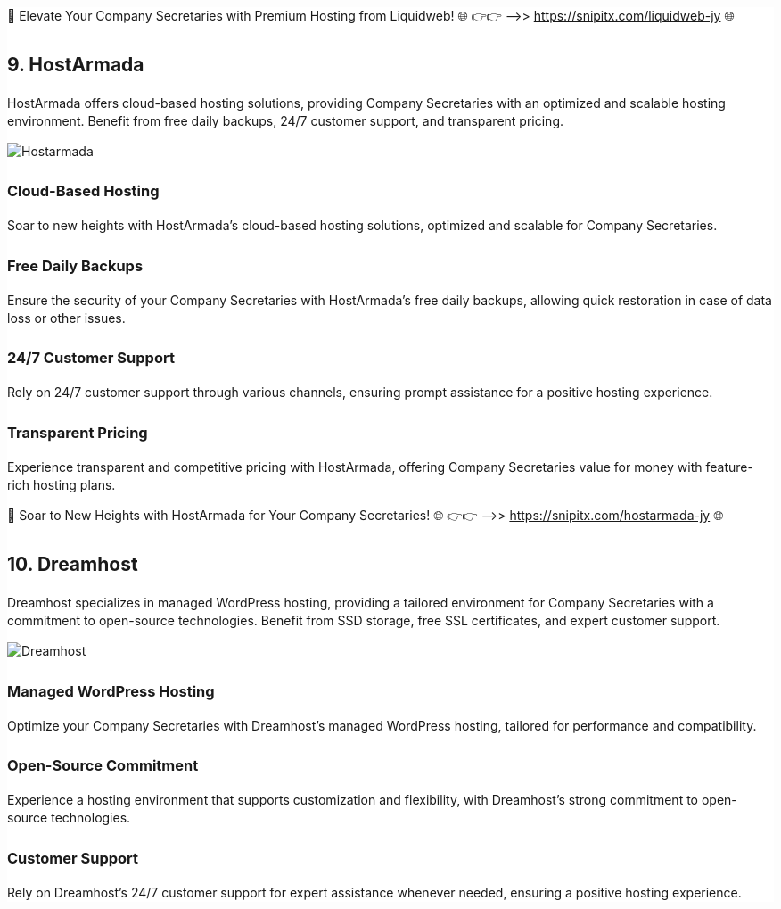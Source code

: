 🚀 Elevate Your Company Secretaries with Premium Hosting from Liquidweb! 🌐
👉👉 -->> https://snipitx.com/liquidweb-jy 🌐

## 9. HostArmada

HostArmada offers cloud-based hosting solutions, providing Company Secretaries with an optimized and scalable hosting environment. Benefit from free daily backups, 24/7 customer support, and transparent pricing.

![Hostarmada](https://i.imgur.com/KFbdf3o.jpeg "Hostarmada Hosting")

### Cloud-Based Hosting
Soar to new heights with HostArmada’s cloud-based hosting solutions, optimized and scalable for Company Secretaries.

### Free Daily Backups
Ensure the security of your Company Secretaries with HostArmada’s free daily backups, allowing quick restoration in case of data loss or other issues.

### 24/7 Customer Support
Rely on 24/7 customer support through various channels, ensuring prompt assistance for a positive hosting experience.

### Transparent Pricing
Experience transparent and competitive pricing with HostArmada, offering Company Secretaries value for money with feature-rich hosting plans.

🚀 Soar to New Heights with HostArmada for Your Company Secretaries! 🌐
👉👉 -->> https://snipitx.com/hostarmada-jy 🌐

## 10. Dreamhost

Dreamhost specializes in managed WordPress hosting, providing a tailored environment for Company Secretaries with a commitment to open-source technologies. Benefit from SSD storage, free SSL certificates, and expert customer support.

![Dreamhost](https://i.imgur.com/rXIg8ip.jpeg "Dreamhost Hosting")

### Managed WordPress Hosting
Optimize your Company Secretaries with Dreamhost’s managed WordPress hosting, tailored for performance and compatibility.

### Open-Source Commitment
Experience a hosting environment that supports customization and flexibility, with Dreamhost’s strong commitment to open-source technologies.

### Customer Support
Rely on Dreamhost’s 24/7 customer support for expert assistance whenever needed, ensuring a positive hosting experience.
